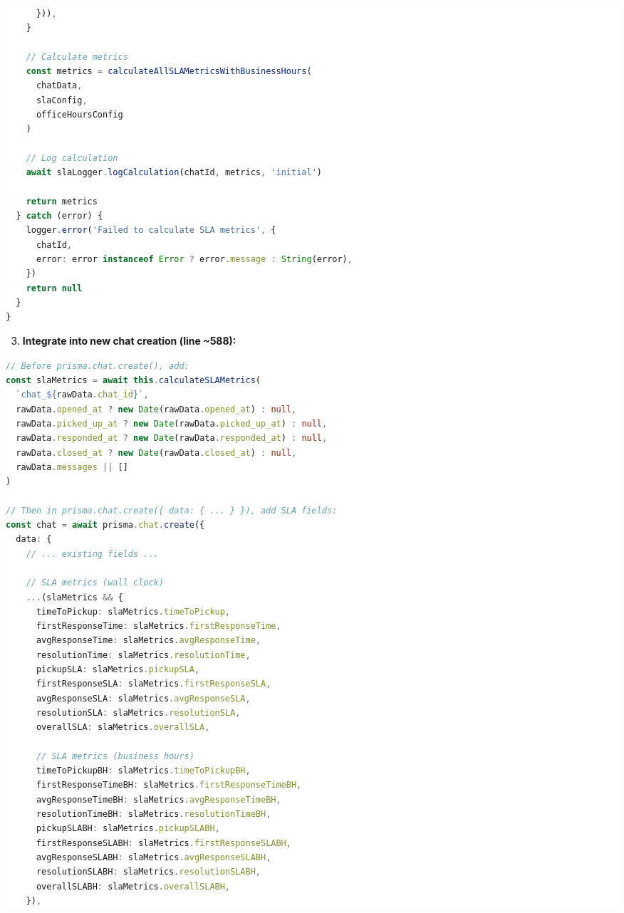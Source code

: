 ```typescript
      })),
    }

    // Calculate metrics
    const metrics = calculateAllSLAMetricsWithBusinessHours(
      chatData,
      slaConfig,
      officeHoursConfig
    )

    // Log calculation
    await slaLogger.logCalculation(chatId, metrics, 'initial')

    return metrics
  } catch (error) {
    logger.error('Failed to calculate SLA metrics', {
      chatId,
      error: error instanceof Error ? error.message : String(error),
    })
    return null
  }
}
```

3. **Integrate into new chat creation (line ~588):**
```typescript
// Before prisma.chat.create(), add:
const slaMetrics = await this.calculateSLAMetrics(
  `chat_${rawData.chat_id}`,
  rawData.opened_at ? new Date(rawData.opened_at) : null,
  rawData.picked_up_at ? new Date(rawData.picked_up_at) : null,
  rawData.responded_at ? new Date(rawData.responded_at) : null,
  rawData.closed_at ? new Date(rawData.closed_at) : null,
  rawData.messages || []
)

// Then in prisma.chat.create({ data: { ... } }), add SLA fields:
const chat = await prisma.chat.create({
  data: {
    // ... existing fields ...

    // SLA metrics (wall clock)
    ...(slaMetrics && {
      timeToPickup: slaMetrics.timeToPickup,
      firstResponseTime: slaMetrics.firstResponseTime,
      avgResponseTime: slaMetrics.avgResponseTime,
      resolutionTime: slaMetrics.resolutionTime,
      pickupSLA: slaMetrics.pickupSLA,
      firstResponseSLA: slaMetrics.firstResponseSLA,
      avgResponseSLA: slaMetrics.avgResponseSLA,
      resolutionSLA: slaMetrics.resolutionSLA,
      overallSLA: slaMetrics.overallSLA,

      // SLA metrics (business hours)
      timeToPickupBH: slaMetrics.timeToPickupBH,
      firstResponseTimeBH: slaMetrics.firstResponseTimeBH,
      avgResponseTimeBH: slaMetrics.avgResponseTimeBH,
      resolutionTimeBH: slaMetrics.resolutionTimeBH,
      pickupSLABH: slaMetrics.pickupSLABH,
      firstResponseSLABH: slaMetrics.firstResponseSLABH,
      avgResponseSLABH: slaMetrics.avgResponseSLABH,
      resolutionSLABH: slaMetrics.resolutionSLABH,
      overallSLABH: slaMetrics.overallSLABH,
    }),
```